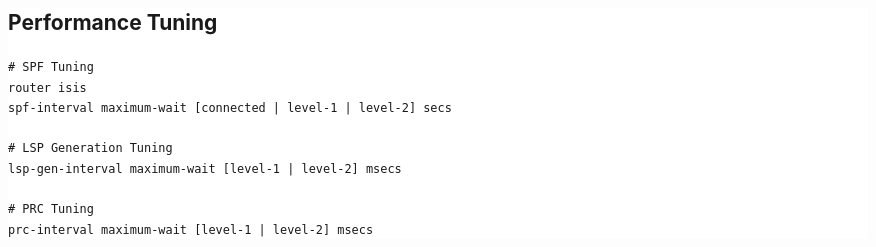 ## Performance Tuning
```
# SPF Tuning
router isis
spf-interval maximum-wait [connected | level-1 | level-2] secs

# LSP Generation Tuning
lsp-gen-interval maximum-wait [level-1 | level-2] msecs

# PRC Tuning
prc-interval maximum-wait [level-1 | level-2] msecs
```
